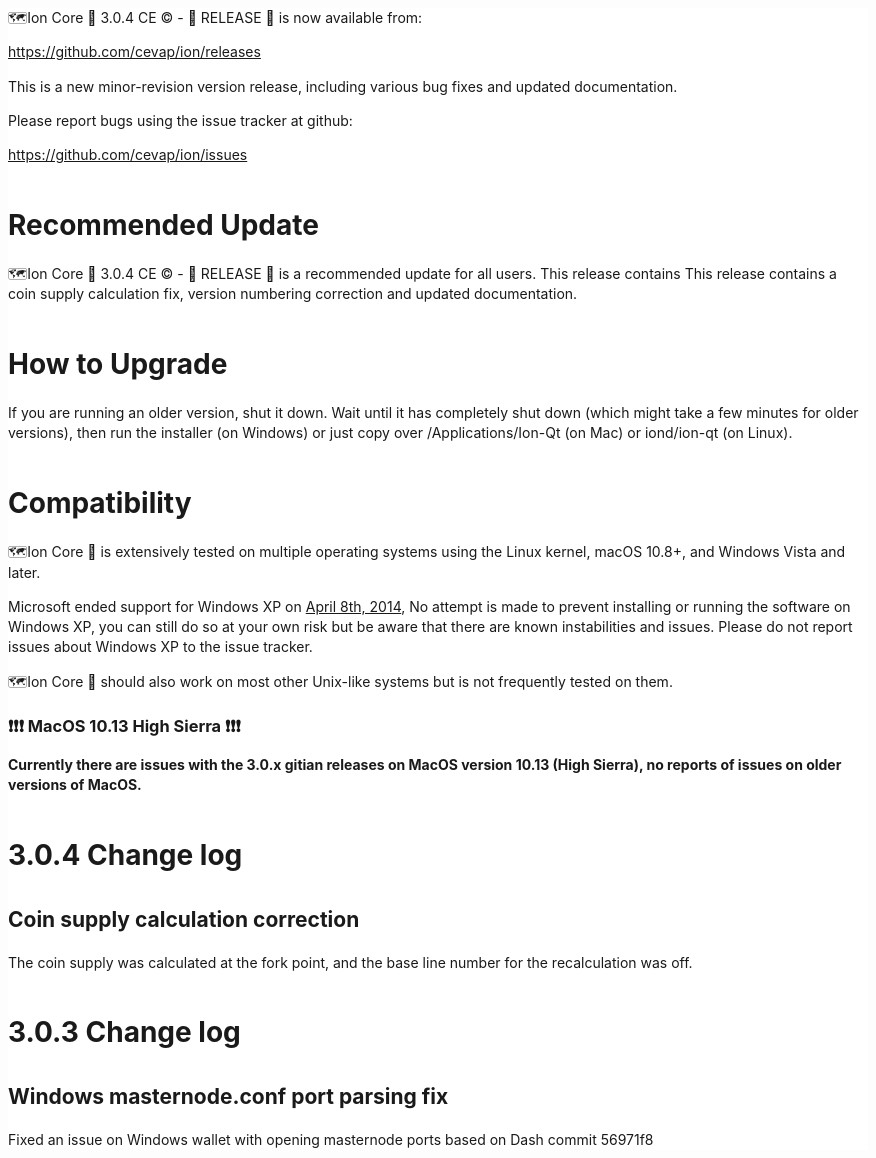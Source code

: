 🗺️Ion Core 👛 3.0.4 CE ©️ - 👒 RELEASE 👒  is now available from:

  <https://github.com/cevap/ion/releases>

This is a new minor-revision version release, including various bug fixes and updated documentation.

Please report bugs using the issue tracker at github:

  <https://github.com/cevap/ion/issues>

Recommended Update
==============

🗺️Ion Core 👛 3.0.4 CE ©️ - 👒 RELEASE 👒 is a recommended update for all users. This release contains This release contains a coin supply calculation fix,
 version numbering correction and updated documentation.

How to Upgrade
==============

If you are running an older version, shut it down. Wait until it has completely shut down (which might take a few minutes for older versions), then run the installer (on Windows) or just copy over /Applications/Ion-Qt (on Mac) or iond/ion-qt (on Linux).

Compatibility
==============

🗺️Ion Core 👛 is extensively tested on multiple operating systems using
the Linux kernel, macOS 10.8+, and Windows Vista and later.

Microsoft ended support for Windows XP on [April 8th, 2014](https://www.microsoft.com/en-us/WindowsForBusiness/end-of-xp-support),
No attempt is made to prevent installing or running the software on Windows XP, you
can still do so at your own risk but be aware that there are known instabilities and issues.
Please do not report issues about Windows XP to the issue tracker.

🗺️Ion Core 👛 should also work on most other Unix-like systems but is not
frequently tested on them.

### :exclamation::exclamation::exclamation: MacOS 10.13 High Sierra :exclamation::exclamation::exclamation:

**Currently there are issues with the 3.0.x gitian releases on MacOS version 10.13 (High Sierra), no reports of issues on older versions of MacOS.**


3.0.4 Change log
=================

Coin supply calculation correction
-------------------------
The coin supply was calculated at the fork point, and the base line number for the recalculation was off.

3.0.3 Change log
=================

Windows masternode.conf port parsing fix
-------------------------
Fixed an issue on Windows wallet with opening masternode ports based on Dash commit 56971f8

